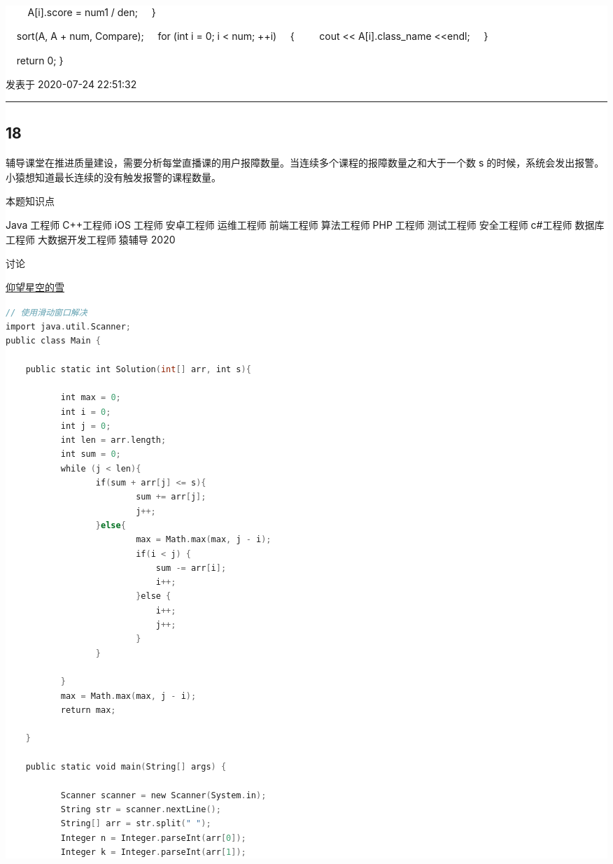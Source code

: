         A[i].score = num1 / den;
    }

    sort(A, A + num, Compare);
    for (int i = 0; i < num; ++i)
    {
        cout << A[i].class_name <<endl;
    }

    return 0;
}

发表于 2020-07-24 22:51:32

* * *

## 18

辅导课堂在推进质量建设，需要分析每堂直播课的用户报障数量。当连续多个课程的报障数量之和大于一个数 s 的时候，系统会发出报警。小猿想知道最长连续的没有触发报警的课程数量。

本题知识点

Java 工程师 C++工程师 iOS 工程师 安卓工程师 运维工程师 前端工程师 算法工程师 PHP 工程师 测试工程师 安全工程师 c#工程师 数据库工程师 大数据开发工程师 猿辅导 2020

讨论

[仰望星空的雪](https://www.nowcoder.com/profile/689968942)

```cpp
// 使用滑动窗口解决
import java.util.Scanner;
public class Main {

    public static int Solution(int[] arr, int s){

           int max = 0;
           int i = 0;
           int j = 0;
           int len = arr.length;
           int sum = 0;
           while (j < len){
                  if(sum + arr[j] <= s){
                          sum += arr[j];
                          j++;
                  }else{
                          max = Math.max(max, j - i);
                          if(i < j) {
                              sum -= arr[i];
                              i++;
                          }else {
                              i++;
                              j++;
                          }
                  }

           }
           max = Math.max(max, j - i);
           return max;

    }

    public static void main(String[] args) {

           Scanner scanner = new Scanner(System.in);
           String str = scanner.nextLine();
           String[] arr = str.split(" ");
           Integer n = Integer.parseInt(arr[0]);
           Integer k = Integer.parseInt(arr[1]);
```